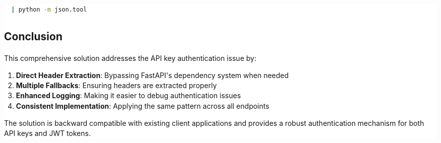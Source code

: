 ```bash
  | python -m json.tool
```

## Conclusion

This comprehensive solution addresses the API key authentication issue by:

1. **Direct Header Extraction**: Bypassing FastAPI's dependency system when needed
2. **Multiple Fallbacks**: Ensuring headers are extracted properly
3. **Enhanced Logging**: Making it easier to debug authentication issues
4. **Consistent Implementation**: Applying the same pattern across all endpoints

The solution is backward compatible with existing client applications and provides a robust authentication mechanism for both API keys and JWT tokens.